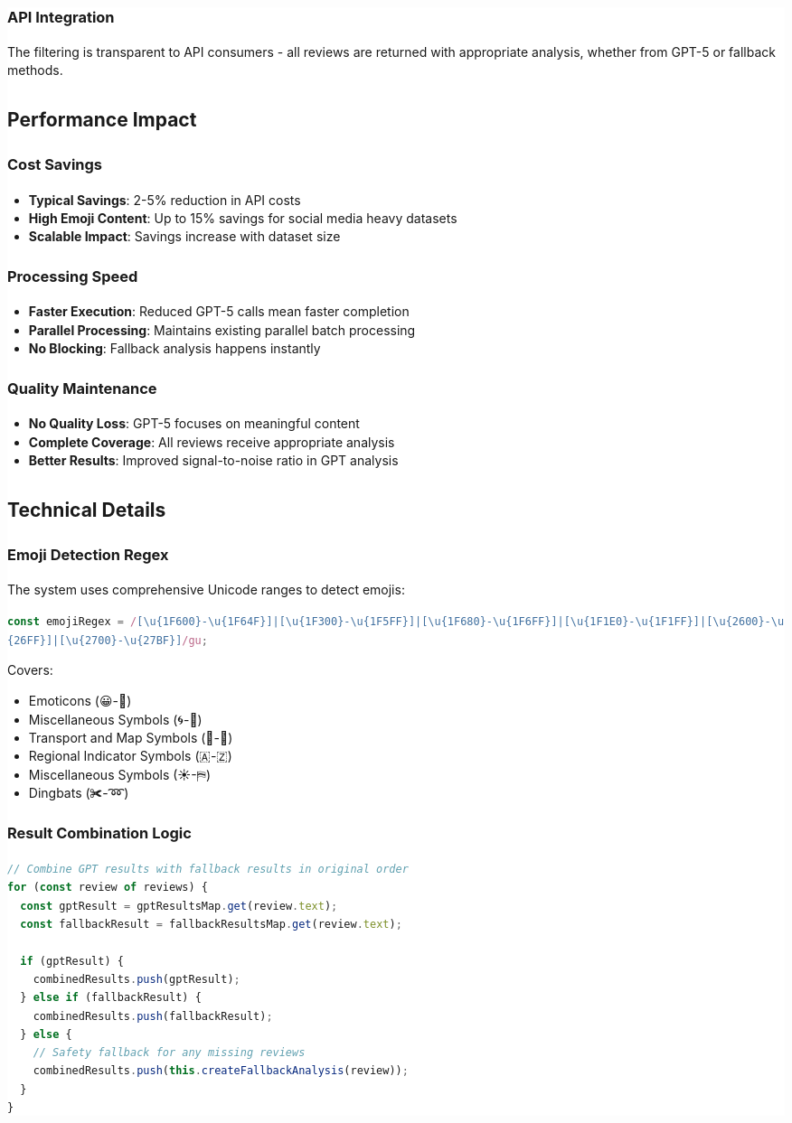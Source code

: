 ### API Integration

The filtering is transparent to API consumers - all reviews are returned with appropriate analysis, whether from GPT-5 or fallback methods.

## Performance Impact

### Cost Savings

- **Typical Savings**: 2-5% reduction in API costs
- **High Emoji Content**: Up to 15% savings for social media heavy datasets
- **Scalable Impact**: Savings increase with dataset size

### Processing Speed

- **Faster Execution**: Reduced GPT-5 calls mean faster completion
- **Parallel Processing**: Maintains existing parallel batch processing
- **No Blocking**: Fallback analysis happens instantly

### Quality Maintenance

- **No Quality Loss**: GPT-5 focuses on meaningful content
- **Complete Coverage**: All reviews receive appropriate analysis
- **Better Results**: Improved signal-to-noise ratio in GPT analysis

## Technical Details

### Emoji Detection Regex

The system uses comprehensive Unicode ranges to detect emojis:

```typescript
const emojiRegex = /[\u{1F600}-\u{1F64F}]|[\u{1F300}-\u{1F5FF}]|[\u{1F680}-\u{1F6FF}]|[\u{1F1E0}-\u{1F1FF}]|[\u{2600}-\u{26FF}]|[\u{2700}-\u{27BF}]/gu;
```

Covers:
- Emoticons (😀-🙏)
- Miscellaneous Symbols (🌀-🗿)
- Transport and Map Symbols (🚀-🛿)
- Regional Indicator Symbols (🇦-🇿)
- Miscellaneous Symbols (☀-⛿)
- Dingbats (✀-➿)

### Result Combination Logic

```typescript
// Combine GPT results with fallback results in original order
for (const review of reviews) {
  const gptResult = gptResultsMap.get(review.text);
  const fallbackResult = fallbackResultsMap.get(review.text);

  if (gptResult) {
    combinedResults.push(gptResult);
  } else if (fallbackResult) {
    combinedResults.push(fallbackResult);
  } else {
    // Safety fallback for any missing reviews
    combinedResults.push(this.createFallbackAnalysis(review));
  }
}
```
